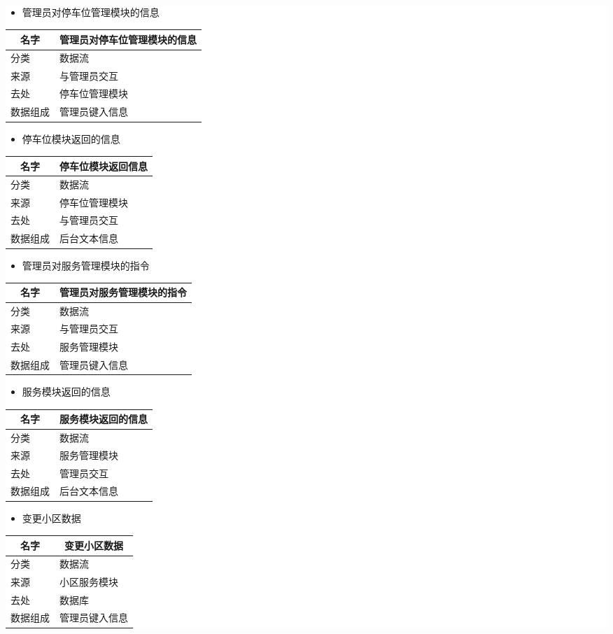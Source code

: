 - 管理员对停车位管理模块的信息

| 名字     | 管理员对停车位管理模块的信息 |
| -------- | ---------------------------- |
| 分类     | 数据流                       |
| 来源     | 与管理员交互                 |
| 去处     | 停车位管理模块               |
| 数据组成 | 管理员键入信息               |

- 停车位模块返回的信息

| 名字     | 停车位模块返回信息 |
| -------- | ------------------ |
| 分类     | 数据流             |
| 来源     | 停车位管理模块     |
| 去处     | 与管理员交互       |
| 数据组成 | 后台文本信息       |

- 管理员对服务管理模块的指令

| 名字     | 管理员对服务管理模块的指令 |
| -------- | -------------------------- |
| 分类     | 数据流                     |
| 来源     | 与管理员交互               |
| 去处     | 服务管理模块               |
| 数据组成 | 管理员键入信息             |

- 服务模块返回的信息

| 名字     | 服务模块返回的信息 |
| -------- | ------------------ |
| 分类     | 数据流             |
| 来源     | 服务管理模块       |
| 去处     | 管理员交互         |
| 数据组成 | 后台文本信息       |

- 变更小区数据

| 名字     | 变更小区数据   |
| -------- | -------------- |
| 分类     | 数据流         |
| 来源     | 小区服务模块   |
| 去处     | 数据库         |
| 数据组成 | 管理员键入信息 |

